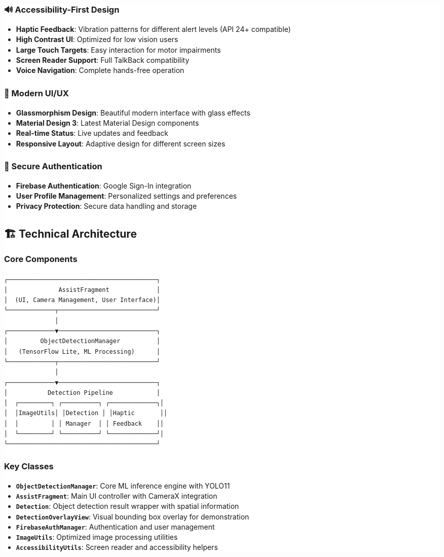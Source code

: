 ### 🔊 Accessibility-First Design
- **Haptic Feedback**: Vibration patterns for different alert levels (API 24+ compatible)
- **High Contrast UI**: Optimized for low vision users
- **Large Touch Targets**: Easy interaction for motor impairments
- **Screen Reader Support**: Full TalkBack compatibility
- **Voice Navigation**: Complete hands-free operation

### 📱 Modern UI/UX
- **Glassmorphism Design**: Beautiful modern interface with glass effects
- **Material Design 3**: Latest Material Design components
- **Real-time Status**: Live updates and feedback
- **Responsive Layout**: Adaptive design for different screen sizes

### 🔐 Secure Authentication
- **Firebase Authentication**: Google Sign-In integration
- **User Profile Management**: Personalized settings and preferences
- **Privacy Protection**: Secure data handling and storage

## 🏗️ Technical Architecture

### Core Components
```
┌─────────────────────────────────────────┐
│              AssistFragment             │
│  (UI, Camera Management, User Interface)│
└─────────────┬───────────────────────────┘
              │
┌─────────────▼───────────────────────────┐
│         ObjectDetectionManager          │
│   (TensorFlow Lite, ML Processing)      │
└─────────────┬───────────────────────────┘
              │
┌─────────────▼───────────────────────────┐
│           Detection Pipeline            │
│  ┌─────────┐ ┌──────────┐ ┌─────────────┐│
│  │ImageUtils│ │Detection │ │Haptic       ││
│  │         │ │ Manager  │ │ Feedback    ││
│  └─────────┘ └──────────┘ └─────────────┘│
└─────────────────────────────────────────┘
```

### Key Classes
- **`ObjectDetectionManager`**: Core ML inference engine with YOLO11
- **`AssistFragment`**: Main UI controller with CameraX integration
- **`Detection`**: Object detection result wrapper with spatial information
- **`DetectionOverlayView`**: Visual bounding box overlay for demonstration
- **`FirebaseAuthManager`**: Authentication and user management
- **`ImageUtils`**: Optimized image processing utilities
- **`AccessibilityUtils`**: Screen reader and accessibility helpers
